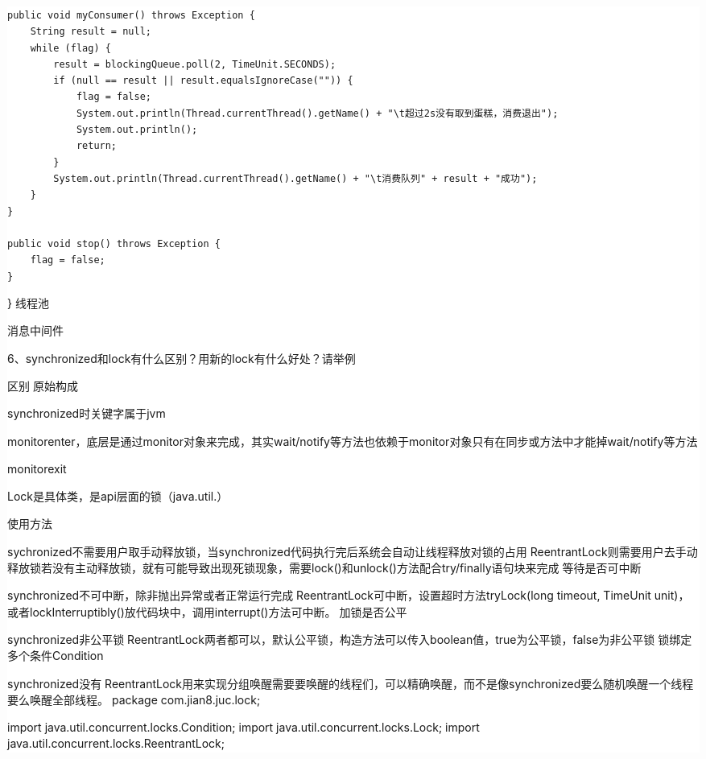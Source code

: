     public void myConsumer() throws Exception {
        String result = null;
        while (flag) {
            result = blockingQueue.poll(2, TimeUnit.SECONDS);
            if (null == result || result.equalsIgnoreCase("")) {
                flag = false;
                System.out.println(Thread.currentThread().getName() + "\t超过2s没有取到蛋糕，消费退出");
                System.out.println();
                return;
            }
            System.out.println(Thread.currentThread().getName() + "\t消费队列" + result + "成功");
        }
    }

    public void stop() throws Exception {
        flag = false;
    }
}
线程池

消息中间件

6、synchronized和lock有什么区别？用新的lock有什么好处？请举例

区别
原始构成

synchronized时关键字属于jvm

monitorenter，底层是通过monitor对象来完成，其实wait/notify等方法也依赖于monitor对象只有在同步或方法中才能掉wait/notify等方法

monitorexit

Lock是具体类，是api层面的锁（java.util.）

使用方法

sychronized不需要用户取手动释放锁，当synchronized代码执行完后系统会自动让线程释放对锁的占用
ReentrantLock则需要用户去手动释放锁若没有主动释放锁，就有可能导致出现死锁现象，需要lock()和unlock()方法配合try/finally语句块来完成
等待是否可中断

synchronized不可中断，除非抛出异常或者正常运行完成
ReentrantLock可中断，设置超时方法tryLock(long timeout, TimeUnit unit)，或者lockInterruptibly()放代码块中，调用interrupt()方法可中断。
加锁是否公平

synchronized非公平锁
ReentrantLock两者都可以，默认公平锁，构造方法可以传入boolean值，true为公平锁，false为非公平锁
锁绑定多个条件Condition

synchronized没有
ReentrantLock用来实现分组唤醒需要要唤醒的线程们，可以精确唤醒，而不是像synchronized要么随机唤醒一个线程要么唤醒全部线程。
package com.jian8.juc.lock;

import java.util.concurrent.locks.Condition;
import java.util.concurrent.locks.Lock;
import java.util.concurrent.locks.ReentrantLock;

